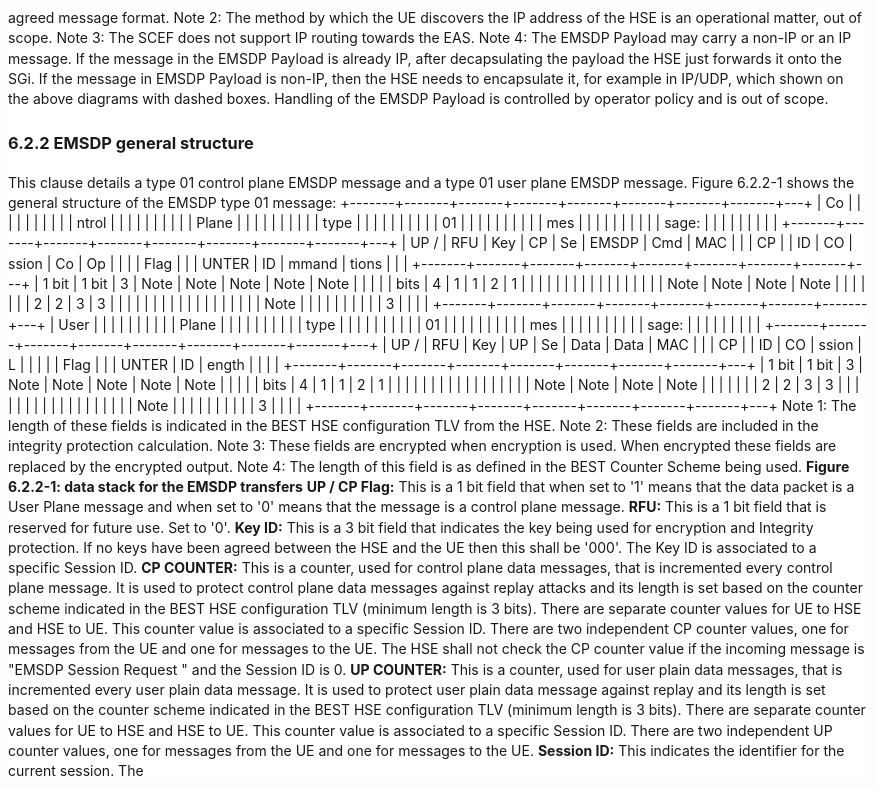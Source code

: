 agreed message format.
Note 2: The method by which the UE discovers the IP address of the HSE is an
operational matter, out of scope.
Note 3: The SCEF does not support IP routing towards the EAS.
Note 4: The EMSDP Payload may carry a non-IP or an IP message. If the message
in the EMSDP Payload is already IP, after decapsulating the payload the HSE
just forwards it onto the SGi. If the message in EMSDP Payload is non-IP, then
the HSE needs to encapsulate it, for example in IP/UDP, which shown on the
above diagrams with dashed boxes. Handling of the EMSDP Payload is controlled
by operator policy and is out of scope.
### 6.2.2 EMSDP general structure
This clause details a type 01 control plane EMSDP message and a type 01 user
plane EMSDP message.
Figure 6.2.2-1 shows the general structure of the EMSDP type 01 message:
+-------+-------+-------+-------+-------+-------+-------+-------+---+ | Co | | | | | | | | | | ntrol | | | | | | | | | | Plane | | | | | | | | | | type | | | | | | | | | | 01 | | | | | | | | | | mes | | | | | | | | | | sage: | | | | | | | | | +-------+-------+-------+-------+-------+-------+-------+-------+---+ | UP / | RFU | Key | CP | Se | EMSDP | Cmd | MAC | | | CP | | ID | CO | ssion | Co | Op | | | | Flag | | | UNTER | ID | mmand | tions | | | +-------+-------+-------+-------+-------+-------+-------+-------+---+ | 1 bit | 1 bit | 3 | Note | Note | Note | Note | Note | | | | | bits | 4 | 1 | 1 | 2 | 1 | | | | | | | | | | | | | | | | | Note | Note | Note | Note | | | | | | | 2 | 2 | 3 | 3 | | | | | | | | | | | | | | | | | | Note | | | | | | | | | | 3 | | | | +-------+-------+-------+-------+-------+-------+-------+-------+---+ | User | | | | | | | | | | Plane | | | | | | | | | | type | | | | | | | | | | 01 | | | | | | | | | | mes | | | | | | | | | | sage: | | | | | | | | | +-------+-------+-------+-------+-------+-------+-------+-------+---+ | UP / | RFU | Key | UP | Se | Data | Data | MAC | | | CP | | ID | CO | ssion | L | | | | | Flag | | | UNTER | ID | ength | | | | +-------+-------+-------+-------+-------+-------+-------+-------+---+ | 1 bit | 1 bit | 3 | Note | Note | Note | Note | Note | | | | | bits | 4 | 1 | 1 | 2 | 1 | | | | | | | | | | | | | | | | | Note | Note | Note | Note | | | | | | | 2 | 2 | 3 | 3 | | | | | | | | | | | | | | | | | | Note | | | | | | | | | | 3 | | | | +-------+-------+-------+-------+-------+-------+-------+-------+---+
Note 1: The length of these fields is indicated in the BEST HSE configuration
TLV from the HSE.
Note 2: These fields are included in the integrity protection calculation.
Note 3: These fields are encrypted when encryption is used. When encrypted
these fields are replaced by the encrypted output.
Note 4: The length of this field is as defined in the BEST Counter Scheme
being used.
**Figure 6.2.2-1: data stack for the EMSDP transfers**
**UP / CP Flag:** This is a 1 bit field that when set to '1' means that the
data packet is a User Plane message and when set to '0' means that the message
is a control plane message.
**RFU:** This is a 1 bit field that is reserved for future use. Set to '0'.
**Key ID:** This is a 3 bit field that indicates the key being used for
encryption and Integrity protection. If no keys have been agreed between the
HSE and the UE then this shall be '000'. The Key ID is associated to a
specific Session ID.
**CP COUNTER:** This is a counter, used for control plane data messages, that
is incremented every control plane message. It is used to protect control
plane data messages against replay attacks and its length is set based on the
counter scheme indicated in the BEST HSE configuration TLV (minimum length is
3 bits). There are separate counter values for UE to HSE and HSE to UE. This
counter value is associated to a specific Session ID. There are two
independent CP counter values, one for messages from the UE and one for
messages to the UE. The HSE shall not check the CP counter value if the
incoming message is \"EMSDP Session Request \" and the Session ID is 0.
**UP COUNTER:** This is a counter, used for user plain data messages, that is
incremented every user plain data message. It is used to protect user plain
data message against replay and its length is set based on the counter scheme
indicated in the BEST HSE configuration TLV (minimum length is 3 bits). There
are separate counter values for UE to HSE and HSE to UE. This counter value is
associated to a specific Session ID. There are two independent UP counter
values, one for messages from the UE and one for messages to the UE.
**Session ID:** This indicates the identifier for the current session. The